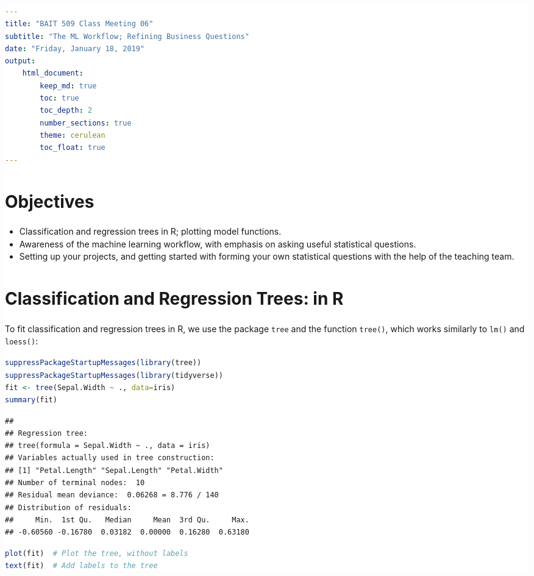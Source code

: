 ```yaml
---
title: "BAIT 509 Class Meeting 06"
subtitle: "The ML Workflow; Refining Business Questions"
date: "Friday, January 18, 2019"
output: 
    html_document:
        keep_md: true
        toc: true
        toc_depth: 2
        number_sections: true
        theme: cerulean
        toc_float: true
---
```


# Objectives

- Classification and regression trees in R; plotting model functions.
- Awareness of the machine learning workflow, with emphasis on asking useful statistical questions.
- Setting up your projects, and getting started with forming your own statistical questions with the help of the teaching team. 

# Classification and Regression Trees: in R

To fit classification and regression trees in R, we use the package `tree` and the function `tree()`, which works similarly to `lm()` and `loess()`:


```r
suppressPackageStartupMessages(library(tree))
suppressPackageStartupMessages(library(tidyverse))
fit <- tree(Sepal.Width ~ ., data=iris)
summary(fit)
```

```
## 
## Regression tree:
## tree(formula = Sepal.Width ~ ., data = iris)
## Variables actually used in tree construction:
## [1] "Petal.Length" "Sepal.Length" "Petal.Width" 
## Number of terminal nodes:  10 
## Residual mean deviance:  0.06268 = 8.776 / 140 
## Distribution of residuals:
##     Min.  1st Qu.   Median     Mean  3rd Qu.     Max. 
## -0.60560 -0.16780  0.03182  0.00000  0.16280  0.63180
```

```r
plot(fit)  # Plot the tree, without labels
text(fit)  # Add labels to the tree
```
